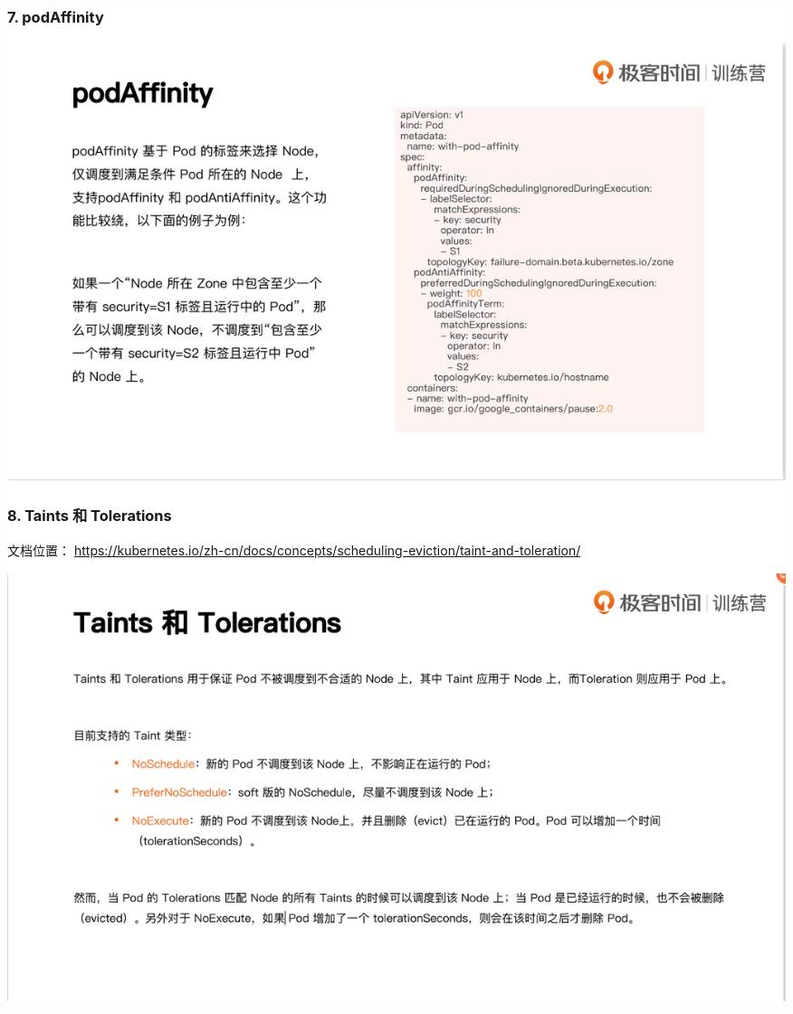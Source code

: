 ### 7. podAffinity

![img.png](images/img19.png)

### 8. Taints 和 Tolerations
文档位置： https://kubernetes.io/zh-cn/docs/concepts/scheduling-eviction/taint-and-toleration/

![img.png](images/img24.png)
